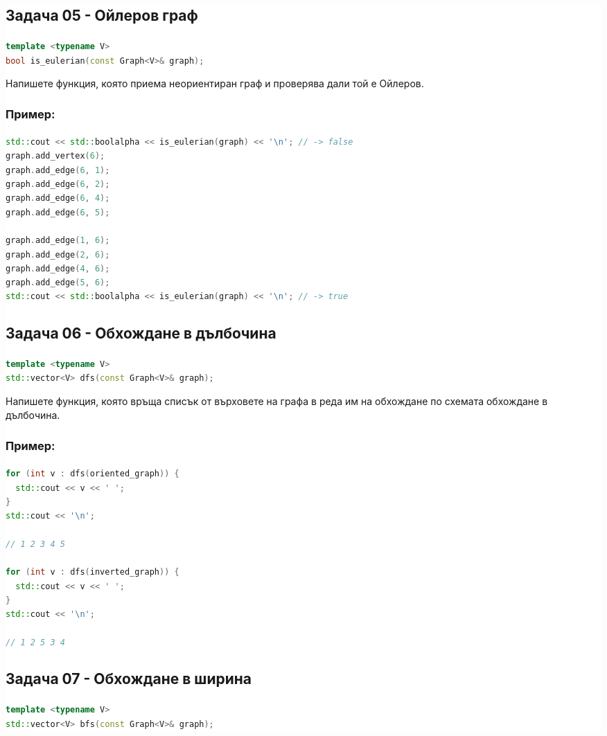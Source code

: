 ## Задача 05 - Ойлеров граф
```c++
template <typename V>
bool is_eulerian(const Graph<V>& graph);
```

Напишете функция, която приема неориентиран граф и проверява дали той е Ойлеров.

### Пример:
```c++
std::cout << std::boolalpha << is_eulerian(graph) << '\n'; // -> false
graph.add_vertex(6);
graph.add_edge(6, 1);
graph.add_edge(6, 2);
graph.add_edge(6, 4);
graph.add_edge(6, 5);

graph.add_edge(1, 6);
graph.add_edge(2, 6);
graph.add_edge(4, 6);
graph.add_edge(5, 6);
std::cout << std::boolalpha << is_eulerian(graph) << '\n'; // -> true
```

## Задача 06 - Обхождане в дълбочина
```c++
template <typename V>
std::vector<V> dfs(const Graph<V>& graph);
```

Напишете функция, която връща списък от върховете на графа в реда им на обхождане по схемата обхождане в дълбочина.

### Пример:
```c++
for (int v : dfs(oriented_graph)) {
  std::cout << v << ' ';
}
std::cout << '\n';

// 1 2 3 4 5 

for (int v : dfs(inverted_graph)) {
  std::cout << v << ' ';
}
std::cout << '\n';

// 1 2 5 3 4
```

## Задача 07 - Обхождане в ширина
```c++
template <typename V>
std::vector<V> bfs(const Graph<V>& graph);
```
